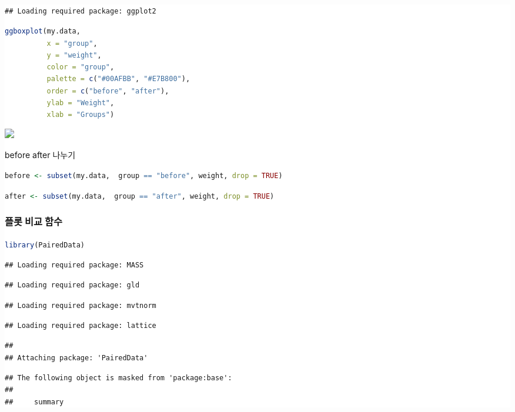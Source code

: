 ```
## Loading required package: ggplot2
```

```r
ggboxplot(my.data, 
          x = "group",
          y = "weight", 
          color = "group",
          palette = c("#00AFBB", "#E7B800"),
          order = c("before", "after"),
          ylab = "Weight",
          xlab = "Groups")
```

<img src="T-testPairedSample_files/figure-html/unnamed-chunk-2-1.png" width="672" />



before after 나누기


```r
before <- subset(my.data,  group == "before", weight, drop = TRUE)
```


```r
after <- subset(my.data,  group == "after", weight, drop = TRUE)
```

### 플롯 비교 함수


```r
library(PairedData)
```

```
## Loading required package: MASS
```

```
## Loading required package: gld
```

```
## Loading required package: mvtnorm
```

```
## Loading required package: lattice
```

```
## 
## Attaching package: 'PairedData'
```

```
## The following object is masked from 'package:base':
## 
##     summary
```

